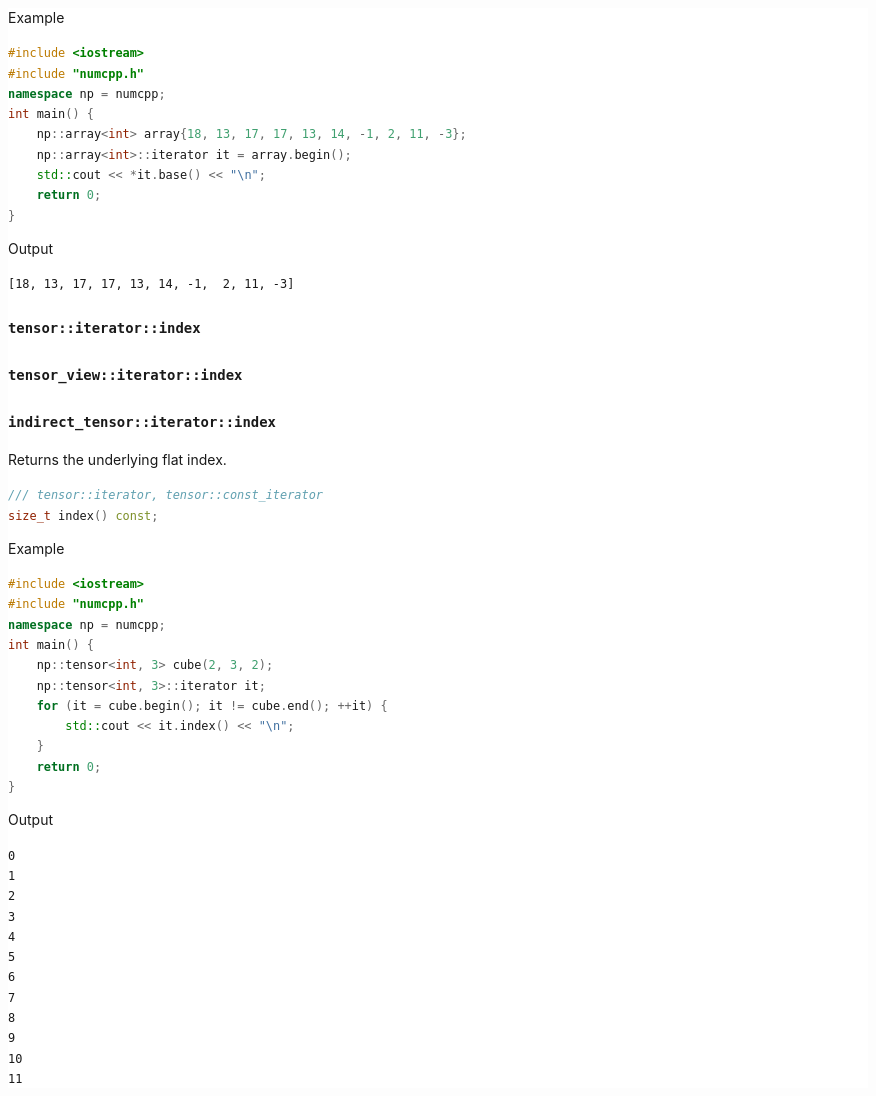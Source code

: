 Example

```cpp
#include <iostream>
#include "numcpp.h"
namespace np = numcpp;
int main() {
    np::array<int> array{18, 13, 17, 17, 13, 14, -1, 2, 11, -3};
    np::array<int>::iterator it = array.begin();
    std::cout << *it.base() << "\n";
    return 0;
}

```

Output

```
[18, 13, 17, 17, 13, 14, -1,  2, 11, -3]
```

### `tensor::iterator::index`

<h3><code>tensor_view::iterator::index</code></h3>

<h3><code>indirect_tensor::iterator::index</code></h3>

Returns the underlying flat index.
```cpp
/// tensor::iterator, tensor::const_iterator
size_t index() const;
```

Example

```cpp
#include <iostream>
#include "numcpp.h"
namespace np = numcpp;
int main() {
    np::tensor<int, 3> cube(2, 3, 2);
    np::tensor<int, 3>::iterator it;
    for (it = cube.begin(); it != cube.end(); ++it) {
        std::cout << it.index() << "\n";
    }
    return 0;
}

```

Output

```
0
1
2
3
4
5
6
7
8
9
10
11
```
